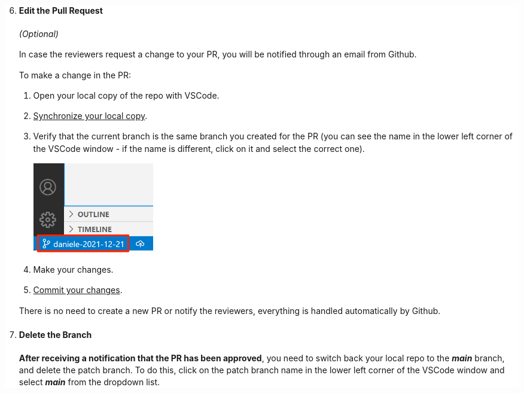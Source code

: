 6. #### Edit the Pull Request

    *(Optional)*  

    In case the reviewers request a change to your PR, you will be notified through an email from Github.

    To make a change in the PR:

    1. Open your local copy of the repo with VSCode.

    2. [Synchronize your local copy](#synchronize-your-local-copy).

    3. Verify that the current branch is the same branch you created for the PR (you can see the name in the lower left corner of the VSCode window - if the name is different, click on it and select the correct one).

        <img src="images/contributing/branch-name.png" width="200">

    4. Make your changes.

    5. [Commit your changes](#commit-your-changes).

    There is no need to create a new PR or notify the reviewers, everything is handled automatically by Github.

7. #### Delete the Branch

    **After receiving a notification that the PR has been approved**, you need to switch back your local repo to the ***main*** branch, and delete the patch branch.
    To do this, click on the patch branch name in the lower left corner of the VSCode window and select ***main*** from the dropdown list. 
